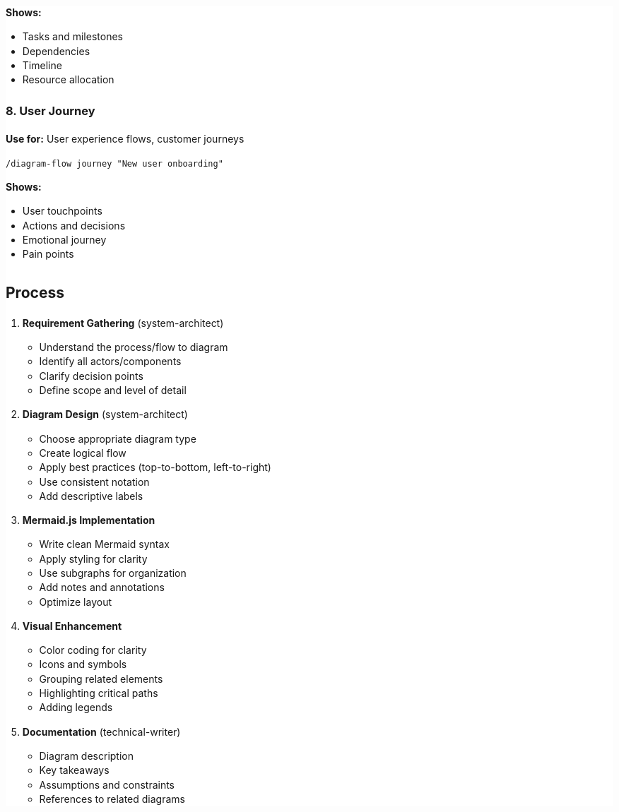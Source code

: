 **Shows:**
- Tasks and milestones
- Dependencies
- Timeline
- Resource allocation

### 8. User Journey
**Use for:** User experience flows, customer journeys

```
/diagram-flow journey "New user onboarding"
```

**Shows:**
- User touchpoints
- Actions and decisions
- Emotional journey
- Pain points

## Process

1. **Requirement Gathering** (system-architect)
   - Understand the process/flow to diagram
   - Identify all actors/components
   - Clarify decision points
   - Define scope and level of detail

2. **Diagram Design** (system-architect)
   - Choose appropriate diagram type
   - Create logical flow
   - Apply best practices (top-to-bottom, left-to-right)
   - Use consistent notation
   - Add descriptive labels

3. **Mermaid.js Implementation**
   - Write clean Mermaid syntax
   - Apply styling for clarity
   - Use subgraphs for organization
   - Add notes and annotations
   - Optimize layout

4. **Visual Enhancement**
   - Color coding for clarity
   - Icons and symbols
   - Grouping related elements
   - Highlighting critical paths
   - Adding legends

5. **Documentation** (technical-writer)
   - Diagram description
   - Key takeaways
   - Assumptions and constraints
   - References to related diagrams
